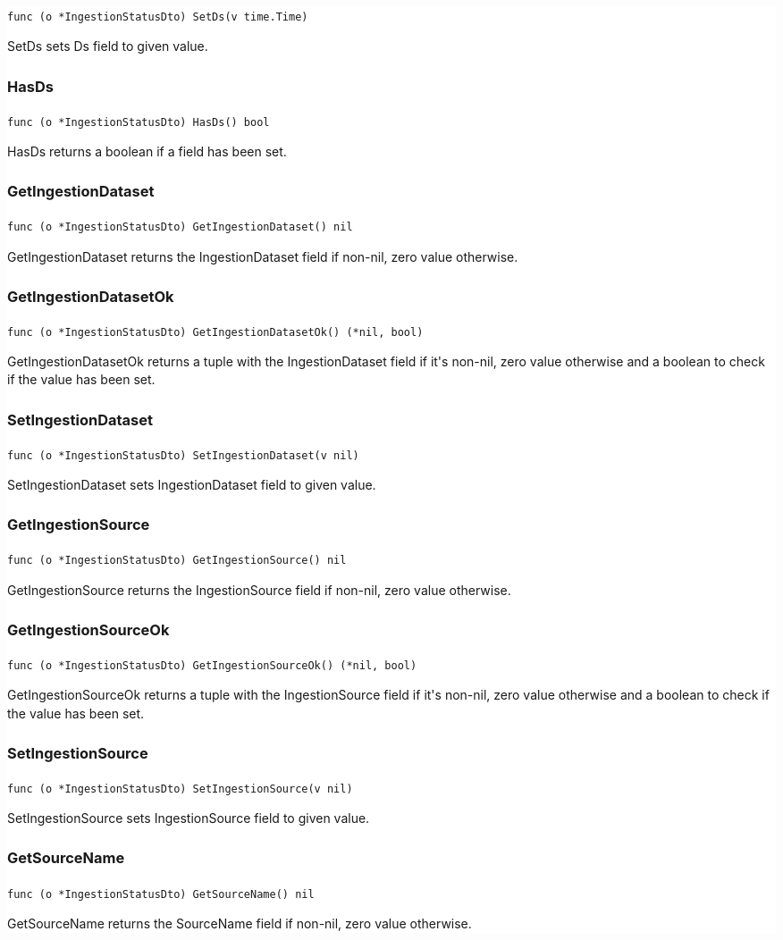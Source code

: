 `func (o *IngestionStatusDto) SetDs(v time.Time)`

SetDs sets Ds field to given value.

### HasDs

`func (o *IngestionStatusDto) HasDs() bool`

HasDs returns a boolean if a field has been set.

### GetIngestionDataset

`func (o *IngestionStatusDto) GetIngestionDataset() nil`

GetIngestionDataset returns the IngestionDataset field if non-nil, zero value otherwise.

### GetIngestionDatasetOk

`func (o *IngestionStatusDto) GetIngestionDatasetOk() (*nil, bool)`

GetIngestionDatasetOk returns a tuple with the IngestionDataset field if it's non-nil, zero value otherwise
and a boolean to check if the value has been set.

### SetIngestionDataset

`func (o *IngestionStatusDto) SetIngestionDataset(v nil)`

SetIngestionDataset sets IngestionDataset field to given value.


### GetIngestionSource

`func (o *IngestionStatusDto) GetIngestionSource() nil`

GetIngestionSource returns the IngestionSource field if non-nil, zero value otherwise.

### GetIngestionSourceOk

`func (o *IngestionStatusDto) GetIngestionSourceOk() (*nil, bool)`

GetIngestionSourceOk returns a tuple with the IngestionSource field if it's non-nil, zero value otherwise
and a boolean to check if the value has been set.

### SetIngestionSource

`func (o *IngestionStatusDto) SetIngestionSource(v nil)`

SetIngestionSource sets IngestionSource field to given value.


### GetSourceName

`func (o *IngestionStatusDto) GetSourceName() nil`

GetSourceName returns the SourceName field if non-nil, zero value otherwise.
